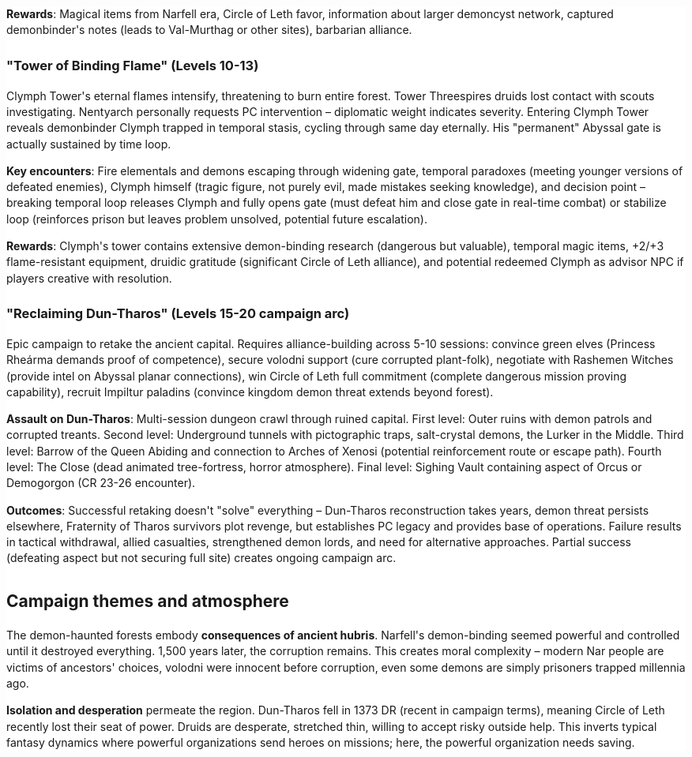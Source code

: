 **Rewards**: Magical items from Narfell era, Circle of Leth favor, information about larger demoncyst network, captured demonbinder's notes (leads to Val-Murthag or other sites), barbarian alliance.

### "Tower of Binding Flame" (Levels 10-13)

Clymph Tower's eternal flames intensify, threatening to burn entire forest. Tower Threespires druids lost contact with scouts investigating. Nentyarch personally requests PC intervention – diplomatic weight indicates severity. Entering Clymph Tower reveals demonbinder Clymph trapped in temporal stasis, cycling through same day eternally. His "permanent" Abyssal gate is actually sustained by time loop.

**Key encounters**: Fire elementals and demons escaping through widening gate, temporal paradoxes (meeting younger versions of defeated enemies), Clymph himself (tragic figure, not purely evil, made mistakes seeking knowledge), and decision point – breaking temporal loop releases Clymph and fully opens gate (must defeat him and close gate in real-time combat) or stabilize loop (reinforces prison but leaves problem unsolved, potential future escalation).

**Rewards**: Clymph's tower contains extensive demon-binding research (dangerous but valuable), temporal magic items, +2/+3 flame-resistant equipment, druidic gratitude (significant Circle of Leth alliance), and potential redeemed Clymph as advisor NPC if players creative with resolution.

### "Reclaiming Dun-Tharos" (Levels 15-20 campaign arc)

Epic campaign to retake the ancient capital. Requires alliance-building across 5-10 sessions: convince green elves (Princess Rheárma demands proof of competence), secure volodni support (cure corrupted plant-folk), negotiate with Rashemen Witches (provide intel on Abyssal planar connections), win Circle of Leth full commitment (complete dangerous mission proving capability), recruit Impiltur paladins (convince kingdom demon threat extends beyond forest).

**Assault on Dun-Tharos**: Multi-session dungeon crawl through ruined capital. First level: Outer ruins with demon patrols and corrupted treants. Second level: Underground tunnels with pictographic traps, salt-crystal demons, the Lurker in the Middle. Third level: Barrow of the Queen Abiding and connection to Arches of Xenosi (potential reinforcement route or escape path). Fourth level: The Close (dead animated tree-fortress, horror atmosphere). Final level: Sighing Vault containing aspect of Orcus or Demogorgon (CR 23-26 encounter).

**Outcomes**: Successful retaking doesn't "solve" everything – Dun-Tharos reconstruction takes years, demon threat persists elsewhere, Fraternity of Tharos survivors plot revenge, but establishes PC legacy and provides base of operations. Failure results in tactical withdrawal, allied casualties, strengthened demon lords, and need for alternative approaches. Partial success (defeating aspect but not securing full site) creates ongoing campaign arc.

## Campaign themes and atmosphere

The demon-haunted forests embody **consequences of ancient hubris**. Narfell's demon-binding seemed powerful and controlled until it destroyed everything. 1,500 years later, the corruption remains. This creates moral complexity – modern Nar people are victims of ancestors' choices, volodni were innocent before corruption, even some demons are simply prisoners trapped millennia ago.

**Isolation and desperation** permeate the region. Dun-Tharos fell in 1373 DR (recent in campaign terms), meaning Circle of Leth recently lost their seat of power. Druids are desperate, stretched thin, willing to accept risky outside help. This inverts typical fantasy dynamics where powerful organizations send heroes on missions; here, the powerful organization needs saving.
